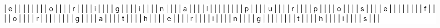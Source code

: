 | e |                                                                   |   |
|   |                                                                   |   |
| o |                                                                   |   |
| r |                                                                   |   |
| i |                                                                   |   |
| g |                                                                   |   |
| i |                                                                   |   |
| n |                                                                   |   |
| a |                                                                   |   |
| l |                                                                   |   |
|   |                                                                   |   |
| p |                                                                   |   |
| u |                                                                   |   |
| r |                                                                   |   |
| p |                                                                   |   |
| o |                                                                   |   |
| s |                                                                   |   |
| e |                                                                   |   |
|   |                                                                   |   |
| f |                                                                   |   |
| o |                                                                   |   |
| r |                                                                   |   |
|   |                                                                   |   |
| g |                                                                   |   |
| a |                                                                   |   |
| t |                                                                   |   |
| h |                                                                   |   |
| e |                                                                   |   |
| r |                                                                   |   |
| i |                                                                   |   |
| n |                                                                   |   |
| g |                                                                   |   |
|   |                                                                   |   |
| t |                                                                   |   |
| h |                                                                   |   |
| i |                                                                   |   |
| s |                                                                   |   |